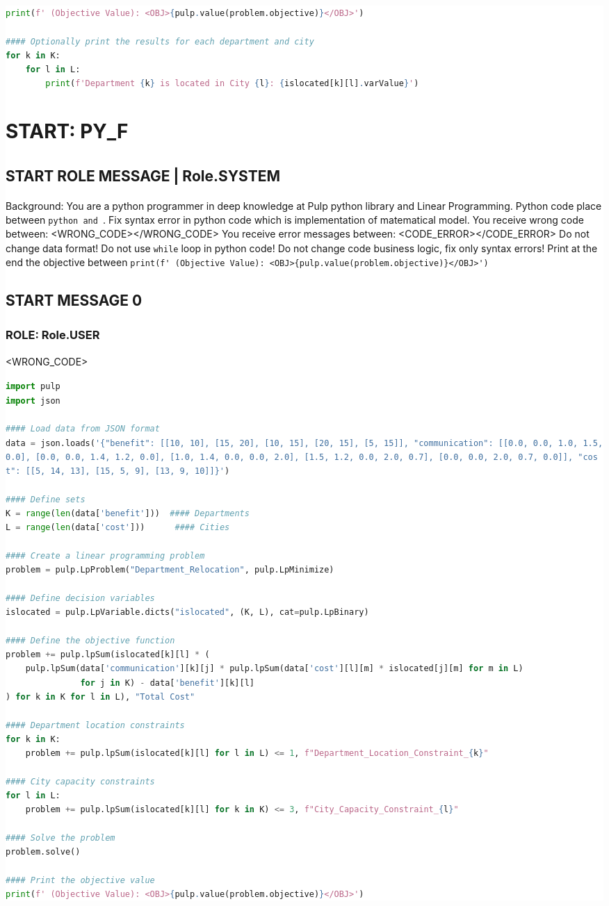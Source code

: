 ```python
print(f' (Objective Value): <OBJ>{pulp.value(problem.objective)}</OBJ>')

#### Optionally print the results for each department and city
for k in K:
    for l in L:
        print(f'Department {k} is located in City {l}: {islocated[k][l].varValue}')
```

# START: PY_F 
## START ROLE MESSAGE | Role.SYSTEM 
Background: You are a python programmer in deep knowledge at Pulp python library and Linear Programming. Python code place between ```python and ```. Fix syntax error in python code which is implementation of matematical model. You receive wrong code between: <WRONG_CODE></WRONG_CODE> You receive error messages between: <CODE_ERROR></CODE_ERROR> Do not change data format! Do not use `while` loop in python code! Do not change code business logic, fix only syntax errors! Print at the end the objective between <OBJ></OBJ> `print(f' (Objective Value): <OBJ>{pulp.value(problem.objective)}</OBJ>')` 
## START MESSAGE 0 
### ROLE: Role.USER
<WRONG_CODE>
```python
import pulp
import json

#### Load data from JSON format
data = json.loads('{"benefit": [[10, 10], [15, 20], [10, 15], [20, 15], [5, 15]], "communication": [[0.0, 0.0, 1.0, 1.5, 0.0], [0.0, 0.0, 1.4, 1.2, 0.0], [1.0, 1.4, 0.0, 0.0, 2.0], [1.5, 1.2, 0.0, 2.0, 0.7], [0.0, 0.0, 2.0, 0.7, 0.0]], "cost": [[5, 14, 13], [15, 5, 9], [13, 9, 10]]}')

#### Define sets
K = range(len(data['benefit']))  #### Departments
L = range(len(data['cost']))      #### Cities

#### Create a linear programming problem
problem = pulp.LpProblem("Department_Relocation", pulp.LpMinimize)

#### Define decision variables
islocated = pulp.LpVariable.dicts("islocated", (K, L), cat=pulp.LpBinary)

#### Define the objective function
problem += pulp.lpSum(islocated[k][l] * (
    pulp.lpSum(data['communication'][k][j] * pulp.lpSum(data['cost'][l][m] * islocated[j][m] for m in L) 
               for j in K) - data['benefit'][k][l]
) for k in K for l in L), "Total Cost"

#### Department location constraints
for k in K:
    problem += pulp.lpSum(islocated[k][l] for l in L) <= 1, f"Department_Location_Constraint_{k}"

#### City capacity constraints
for l in L:
    problem += pulp.lpSum(islocated[k][l] for k in K) <= 3, f"City_Capacity_Constraint_{l}"

#### Solve the problem
problem.solve()

#### Print the objective value
print(f' (Objective Value): <OBJ>{pulp.value(problem.objective)}</OBJ>')

```